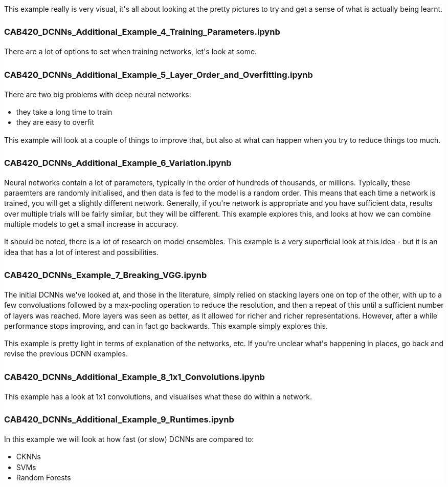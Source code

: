 This example really is very visual, it's all about looking at the pretty pictures to try and get a sense of what is actually being learnt.

### CAB420_DCNNs_Additional_Example_4_Training_Parameters.ipynb

There are a lot of options to set when training networks, let's look at some.

### CAB420_DCNNs_Additional_Example_5_Layer_Order_and_Overfitting.ipynb

There are two big problems with deep neural networks:

*  they take a long time to train
*  they are easy to overfit

This example will look at a couple of things to improve that, but also at what can happen when you try to reduce things too much.

### CAB420_DCNNs_Additional_Example_6_Variation.ipynb

Neural networks contain a lot of parameters, typically in the order of hundreds of thousands, or millions. Typically, these paraemters are randomly initialised, and then data is fed to the model is a random order. This means that each time a network is trained, you will get a slightly different network. Generally, if you're network is appropriate and you have sufficient data, results over multiple trials will be fairly similar, but they will be different. This example explores this, and looks at how we can combine multiple models to get a small increase in accuracy.

It should be noted, there is a lot of research on model ensembles. This example is a very superficial look at this idea - but it is an idea that has a lot of interest and possibilities.

### CAB420_DCNNs_Example_7_Breaking_VGG.ipynb

The initial DCNNs we've looked at, and those in the literature, simply relied on stacking layers one on top of the other, with up to a few convoluations followed by a max-pooling operation to reduce the resolution, and then a repeat of this until a sufficient number of layers was reached. More layers was seen as better, as it allowed for richer and richer representations. However, after a while performance stops improving, and can in fact go backwards. This example simply explores this.

This example is pretty light in terms of explanation of the networks, etc. If you're unclear what's happening in places, go back and revise the previous DCNN examples.


### CAB420_DCNNs_Additional_Example_8_1x1_Convolutions.ipynb

This example has a look at 1x1 convolutions, and visualises what these do within a network.

### CAB420_DCNNs_Additional_Example_9_Runtimes.ipynb

In this example we will look at how fast (or slow) DCNNs are compared to:

*  CKNNs
*  SVMs
*  Random Forests
